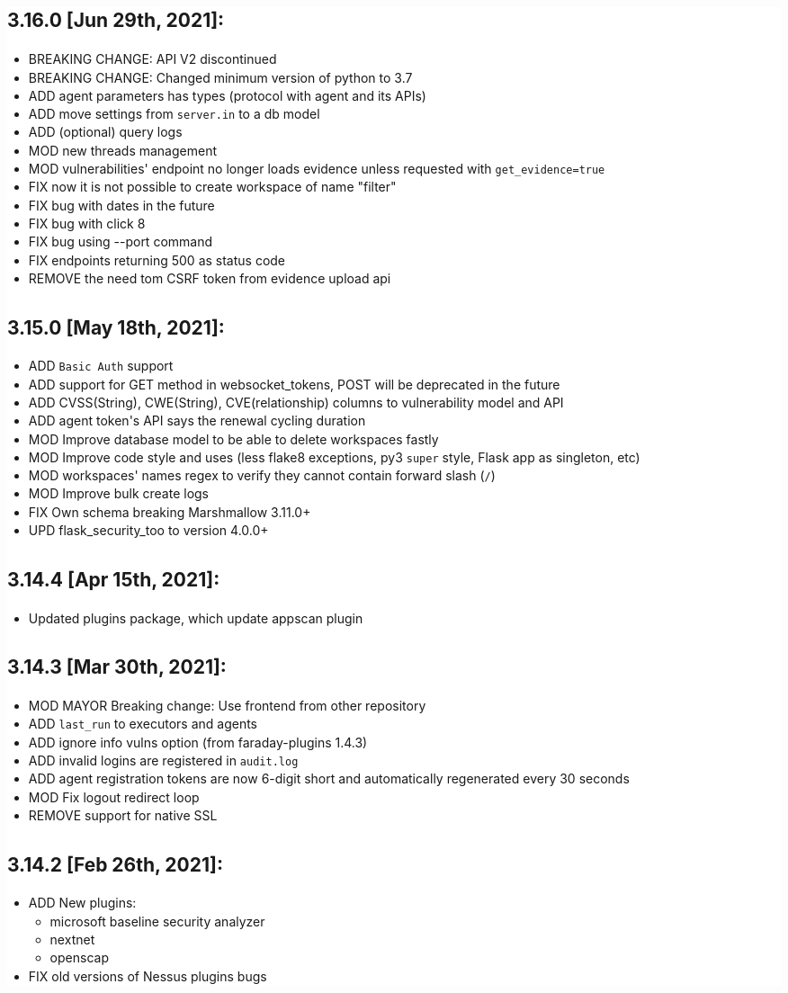 3.16.0 [Jun 29th, 2021]:
---
 * BREAKING CHANGE: API V2 discontinued
 * BREAKING CHANGE: Changed minimum version of python to 3.7
 * ADD agent parameters has types (protocol with agent and its APIs)
 * ADD move settings from `server.in` to a db model
 * ADD (optional) query logs
 * MOD new threads management
 * MOD vulnerabilities' endpoint no longer loads evidence unless requested with `get_evidence=true`
 * FIX now it is not possible to create workspace of name "filter"
 * FIX bug with dates in the future
 * FIX bug with click 8
 * FIX bug using --port command
 * FIX endpoints returning 500 as status code
 * REMOVE the need tom CSRF token from evidence upload api

3.15.0 [May 18th, 2021]:
---
 * ADD `Basic Auth` support
 * ADD support for GET method in websocket_tokens, POST will be deprecated in the future
 * ADD CVSS(String), CWE(String), CVE(relationship) columns to vulnerability model and API
 * ADD agent token's API says the renewal cycling duration
 * MOD Improve database model to be able to delete workspaces fastly
 * MOD Improve code style and uses (less flake8 exceptions, py3 `super` style, Flask app as singleton, etc)
 * MOD workspaces' names regex to verify they cannot contain forward slash (`/`)
 * MOD Improve bulk create logs
 * FIX Own schema breaking Marshmallow 3.11.0+
 * UPD flask_security_too to version 4.0.0+

3.14.4 [Apr 15th, 2021]:
---
 * Updated plugins package, which update appscan plugin

3.14.3 [Mar 30th, 2021]:
---
 * MOD MAYOR Breaking change: Use frontend from other repository
 * ADD `last_run` to executors and agents
 * ADD ignore info vulns option (from faraday-plugins 1.4.3)
 * ADD invalid logins are registered in `audit.log`
 * ADD agent registration tokens are now 6-digit short and automatically regenerated every 30 seconds
 * MOD Fix logout redirect loop
 * REMOVE support for native SSL

3.14.2 [Feb 26th, 2021]:
---
 * ADD New plugins:
    * microsoft baseline security analyzer
    * nextnet
    * openscap
 * FIX old versions of Nessus plugins bugs
